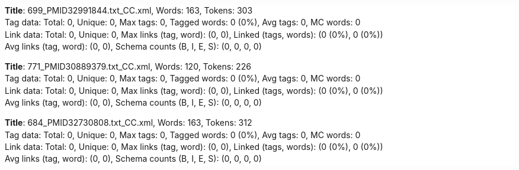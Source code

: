 **Title**:
699_PMID32991844.txt_CC.xml,
Words: 163,
Tokens: 303\
Tag data:
Total: 0,
Unique: 0,
Max tags: 0,
Tagged words: 0 (0%),
Avg tags: 0,
MC words: 0\
Link data:
Total: 0,
Unique: 0,
Max links (tag, word): (0, 0),
Linked (tags, words): (0 (0%), 0 (0%))\
Avg links (tag, word): (0, 0),
Schema counts (B, I, E, S): (0, 0, 0, 0)

**Title**:
771_PMID30889379.txt_CC.xml,
Words: 120,
Tokens: 226\
Tag data:
Total: 0,
Unique: 0,
Max tags: 0,
Tagged words: 0 (0%),
Avg tags: 0,
MC words: 0\
Link data:
Total: 0,
Unique: 0,
Max links (tag, word): (0, 0),
Linked (tags, words): (0 (0%), 0 (0%))\
Avg links (tag, word): (0, 0),
Schema counts (B, I, E, S): (0, 0, 0, 0)

**Title**:
684_PMID32730808.txt_CC.xml,
Words: 163,
Tokens: 312\
Tag data:
Total: 0,
Unique: 0,
Max tags: 0,
Tagged words: 0 (0%),
Avg tags: 0,
MC words: 0\
Link data:
Total: 0,
Unique: 0,
Max links (tag, word): (0, 0),
Linked (tags, words): (0 (0%), 0 (0%))\
Avg links (tag, word): (0, 0),
Schema counts (B, I, E, S): (0, 0, 0, 0)

